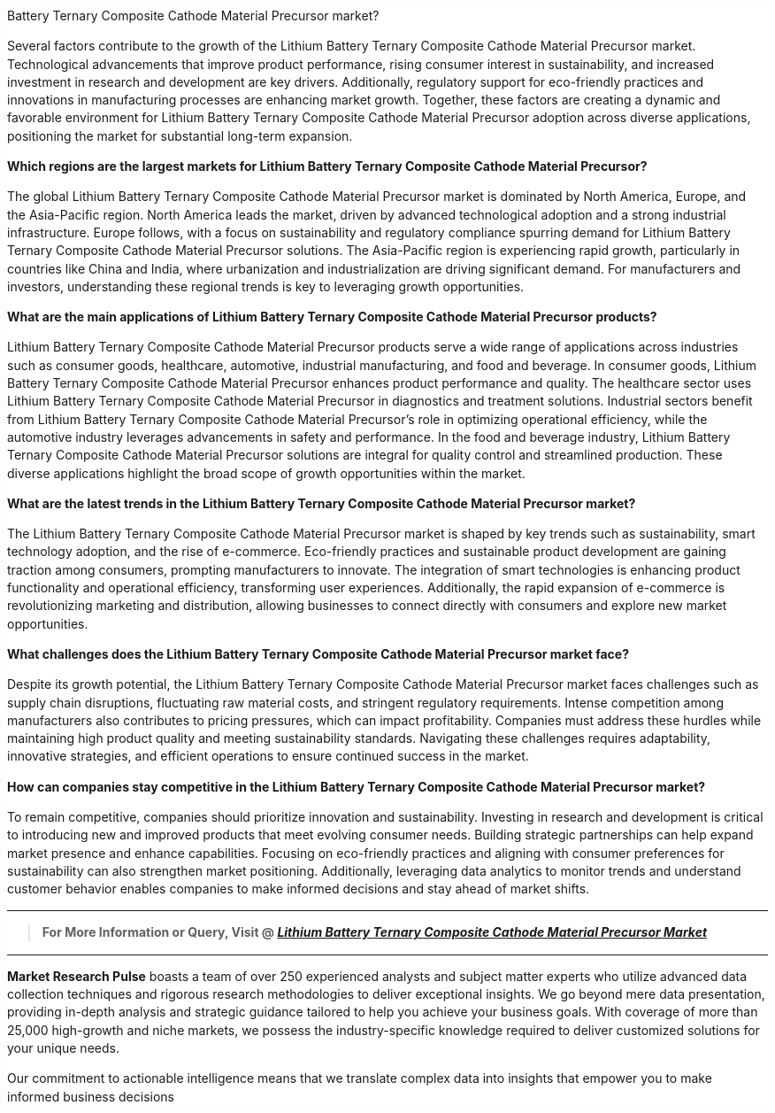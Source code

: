 Battery Ternary Composite Cathode Material Precursor market?</strong></p><p>Several factors contribute to the growth of the Lithium Battery Ternary Composite Cathode Material Precursor market. Technological advancements that improve product performance, rising consumer interest in sustainability, and increased investment in research and development are key drivers. Additionally, regulatory support for eco-friendly practices and innovations in manufacturing processes are enhancing market growth. Together, these factors are creating a dynamic and favorable environment for Lithium Battery Ternary Composite Cathode Material Precursor adoption across diverse applications, positioning the market for substantial long-term expansion.</p><p><strong>Which regions are the largest markets for Lithium Battery Ternary Composite Cathode Material Precursor?</strong></p><p>The global Lithium Battery Ternary Composite Cathode Material Precursor market is dominated by North America, Europe, and the Asia-Pacific region. North America leads the market, driven by advanced technological adoption and a strong industrial infrastructure. Europe follows, with a focus on sustainability and regulatory compliance spurring demand for Lithium Battery Ternary Composite Cathode Material Precursor solutions. The Asia-Pacific region is experiencing rapid growth, particularly in countries like China and India, where urbanization and industrialization are driving significant demand. For manufacturers and investors, understanding these regional trends is key to leveraging growth opportunities.</p><p><strong>What are the main applications of Lithium Battery Ternary Composite Cathode Material Precursor products?</strong></p><p>Lithium Battery Ternary Composite Cathode Material Precursor products serve a wide range of applications across industries such as consumer goods, healthcare, automotive, industrial manufacturing, and food and beverage. In consumer goods, Lithium Battery Ternary Composite Cathode Material Precursor enhances product performance and quality. The healthcare sector uses Lithium Battery Ternary Composite Cathode Material Precursor in diagnostics and treatment solutions. Industrial sectors benefit from Lithium Battery Ternary Composite Cathode Material Precursor&rsquo;s role in optimizing operational efficiency, while the automotive industry leverages advancements in safety and performance. In the food and beverage industry, Lithium Battery Ternary Composite Cathode Material Precursor solutions are integral for quality control and streamlined production. These diverse applications highlight the broad scope of growth opportunities within the market.</p><p><strong>What are the latest trends in the Lithium Battery Ternary Composite Cathode Material Precursor market?</strong></p><p>The Lithium Battery Ternary Composite Cathode Material Precursor market is shaped by key trends such as sustainability, smart technology adoption, and the rise of e-commerce. Eco-friendly practices and sustainable product development are gaining traction among consumers, prompting manufacturers to innovate. The integration of smart technologies is enhancing product functionality and operational efficiency, transforming user experiences. Additionally, the rapid expansion of e-commerce is revolutionizing marketing and distribution, allowing businesses to connect directly with consumers and explore new market opportunities.</p><p><strong>What challenges does the Lithium Battery Ternary Composite Cathode Material Precursor market face?</strong></p><p>Despite its growth potential, the Lithium Battery Ternary Composite Cathode Material Precursor market faces challenges such as supply chain disruptions, fluctuating raw material costs, and stringent regulatory requirements. Intense competition among manufacturers also contributes to pricing pressures, which can impact profitability. Companies must address these hurdles while maintaining high product quality and meeting sustainability standards. Navigating these challenges requires adaptability, innovative strategies, and efficient operations to ensure continued success in the market.</p><p><strong>How can companies stay competitive in the Lithium Battery Ternary Composite Cathode Material Precursor market?</strong></p><p>To remain competitive, companies should prioritize innovation and sustainability. Investing in research and development is critical to introducing new and improved products that meet evolving consumer needs. Building strategic partnerships can help expand market presence and enhance capabilities. Focusing on eco-friendly practices and aligning with consumer preferences for sustainability can also strengthen market positioning. Additionally, leveraging data analytics to monitor trends and understand customer behavior enables companies to make informed decisions and stay ahead of market shifts.</p><hr /><blockquote><p><strong>For More Information or Query, Visit @&nbsp;<em><a href="https://marketresearchpulse.com/report/149021/lithium-battery-ternary-composite-cathode-material-precursor-market?utm_source=Linkedin&utm_medium=029">Lithium Battery Ternary Composite Cathode Material Precursor Market</a></em></strong></p></blockquote><hr /><p><strong>Market Research Pulse</strong> boasts a team of over 250 experienced analysts and subject matter experts who utilize advanced data collection techniques and rigorous research methodologies to deliver exceptional insights. We go beyond mere data presentation, providing in-depth analysis and strategic guidance tailored to help you achieve your business goals. With coverage of more than 25,000 high-growth and niche markets, we possess the industry-specific knowledge required to deliver customized solutions for your unique needs.</p><p>Our commitment to actionable intelligence means that we translate complex data into insights that empower you to make informed business decisions